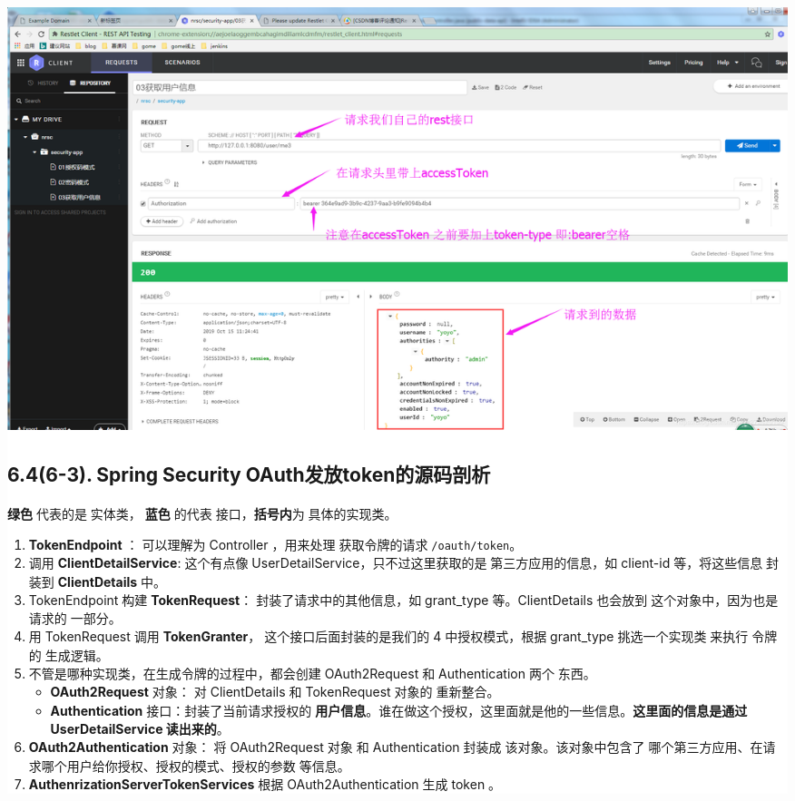 ![在这里插入图片描述](README_images/6/20191015112756920.png)






## 6.4(6-3). Spring Security OAuth发放token的源码剖析

**绿色** 代表的是 实体类， **蓝色** 的代表 接口，**括号内**为 具体的实现类。

1. **TokenEndpoint** ： 可以理解为 Controller ，用来处理 获取令牌的请求 `/oauth/token`。
2. 调用 **ClientDetailService**: 这个有点像 UserDetailService，只不过这里获取的是 第三方应用的信息，如 client-id 等，将这些信息 封装到 **ClientDetails** 中。
3. TokenEndpoint 构建 **TokenRequest**： 封装了请求中的其他信息，如 grant_type 等。ClientDetails 也会放到 这个对象中，因为也是 请求的 一部分。
4. 用 TokenRequest 调用 **TokenGranter**， 这个接口后面封装的是我们的 4 中授权模式，根据 grant_type 挑选一个实现类 来执行 令牌的 生成逻辑。
5. 不管是哪种实现类，在生成令牌的过程中，都会创建 OAuth2Request 和 Authentication 两个 东西。
   - **OAuth2Request** 对象： 对 ClientDetails 和 TokenRequest 对象的 重新整合。
   - **Authentication** 接口：封装了当前请求授权的 **用户信息**。谁在做这个授权，这里面就是他的一些信息。**这里面的信息是通过 UserDetailService 读出来的**。
6. **OAuth2Authentication** 对象： 将 OAuth2Request 对象 和 Authentication 封装成 该对象。该对象中包含了 哪个第三方应用、在请求哪个用户给你授权、授权的模式、授权的参数 等信息。
7. **AuthenrizationServerTokenServices** 根据 OAuth2Authentication 生成 token 。


